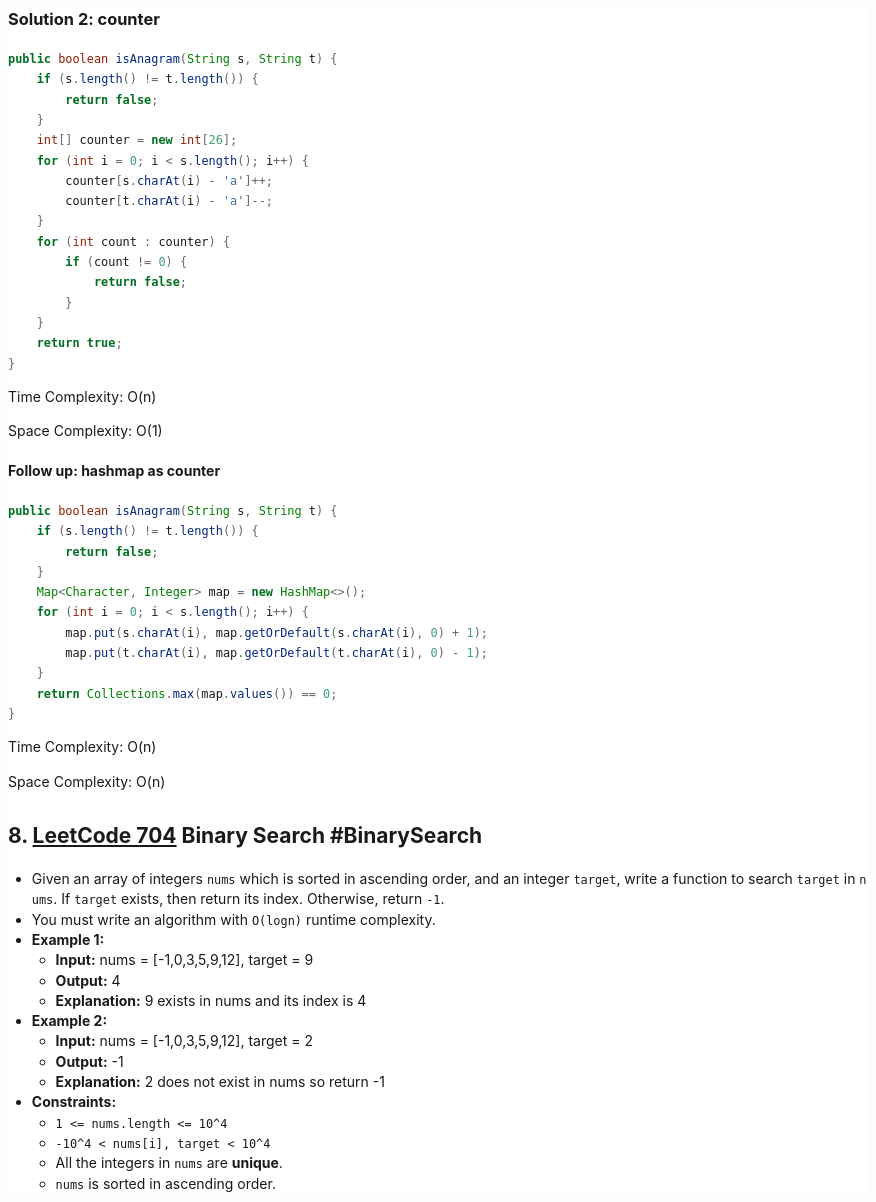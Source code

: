 ### Solution 2: counter

```java
public boolean isAnagram(String s, String t) {
    if (s.length() != t.length()) {
        return false;
    }
    int[] counter = new int[26];
    for (int i = 0; i < s.length(); i++) {
        counter[s.charAt(i) - 'a']++;
        counter[t.charAt(i) - 'a']--;
    }
    for (int count : counter) {
        if (count != 0) {
            return false;
        }
    }
    return true;
}
```

Time Complexity: O(n)

Space Complexity: O(1)

#### Follow up: hashmap as counter

```java
public boolean isAnagram(String s, String t) {
    if (s.length() != t.length()) {
        return false;
    }
    Map<Character, Integer> map = new HashMap<>();
    for (int i = 0; i < s.length(); i++) {
        map.put(s.charAt(i), map.getOrDefault(s.charAt(i), 0) + 1);
        map.put(t.charAt(i), map.getOrDefault(t.charAt(i), 0) - 1);
    }
    return Collections.max(map.values()) == 0;
}
```

Time Complexity: O(n)

Space Complexity: O(n)

## 8. [LeetCode 704](https://leetcode.com/problems/binary-search/) Binary Search #BinarySearch

- Given an array of integers `nums` which is sorted in ascending order, and an integer `target`, write a function to search `target` in `nums`. If `target` exists, then return its index. Otherwise, return `-1`.
- You must write an algorithm with `O(logn)` runtime complexity.
- **Example 1:**
    - **Input:** nums = [-1,0,3,5,9,12], target = 9
    - **Output:** 4
    - **Explanation:** 9 exists in nums and its index is 4
- **Example 2:**
    - **Input:** nums = [-1,0,3,5,9,12], target = 2
    - **Output:** -1
    - **Explanation:** 2 does not exist in nums so return -1
- **Constraints:**
    -   `1 <= nums.length <= 10^4`
    -   `-10^4 < nums[i], target < 10^4`
    -   All the integers in `nums` are **unique**.
    -   `nums` is sorted in ascending order.
